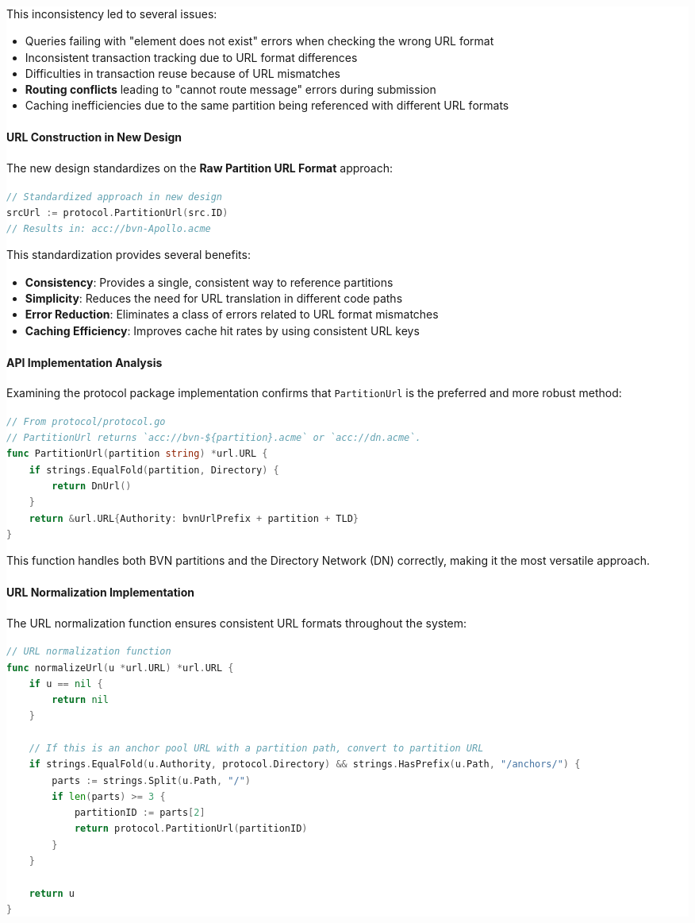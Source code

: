 This inconsistency led to several issues:
- Queries failing with "element does not exist" errors when checking the wrong URL format
- Inconsistent transaction tracking due to URL format differences
- Difficulties in transaction reuse because of URL mismatches
- **Routing conflicts** leading to "cannot route message" errors during submission
- Caching inefficiencies due to the same partition being referenced with different URL formats

#### URL Construction in New Design

The new design standardizes on the **Raw Partition URL Format** approach:

```go
// Standardized approach in new design
srcUrl := protocol.PartitionUrl(src.ID)
// Results in: acc://bvn-Apollo.acme
```

This standardization provides several benefits:
- **Consistency**: Provides a single, consistent way to reference partitions
- **Simplicity**: Reduces the need for URL translation in different code paths
- **Error Reduction**: Eliminates a class of errors related to URL format mismatches
- **Caching Efficiency**: Improves cache hit rates by using consistent URL keys

#### API Implementation Analysis

Examining the protocol package implementation confirms that `PartitionUrl` is the preferred and more robust method:

```go
// From protocol/protocol.go
// PartitionUrl returns `acc://bvn-${partition}.acme` or `acc://dn.acme`.
func PartitionUrl(partition string) *url.URL {
	if strings.EqualFold(partition, Directory) {
		return DnUrl()
	}
	return &url.URL{Authority: bvnUrlPrefix + partition + TLD}
}
```

This function handles both BVN partitions and the Directory Network (DN) correctly, making it the most versatile approach.

#### URL Normalization Implementation

The URL normalization function ensures consistent URL formats throughout the system:

```go
// URL normalization function
func normalizeUrl(u *url.URL) *url.URL {
	if u == nil {
		return nil
	}

	// If this is an anchor pool URL with a partition path, convert to partition URL
	if strings.EqualFold(u.Authority, protocol.Directory) && strings.HasPrefix(u.Path, "/anchors/") {
		parts := strings.Split(u.Path, "/")
		if len(parts) >= 3 {
			partitionID := parts[2]
			return protocol.PartitionUrl(partitionID)
		}
	}

	return u
}
```

